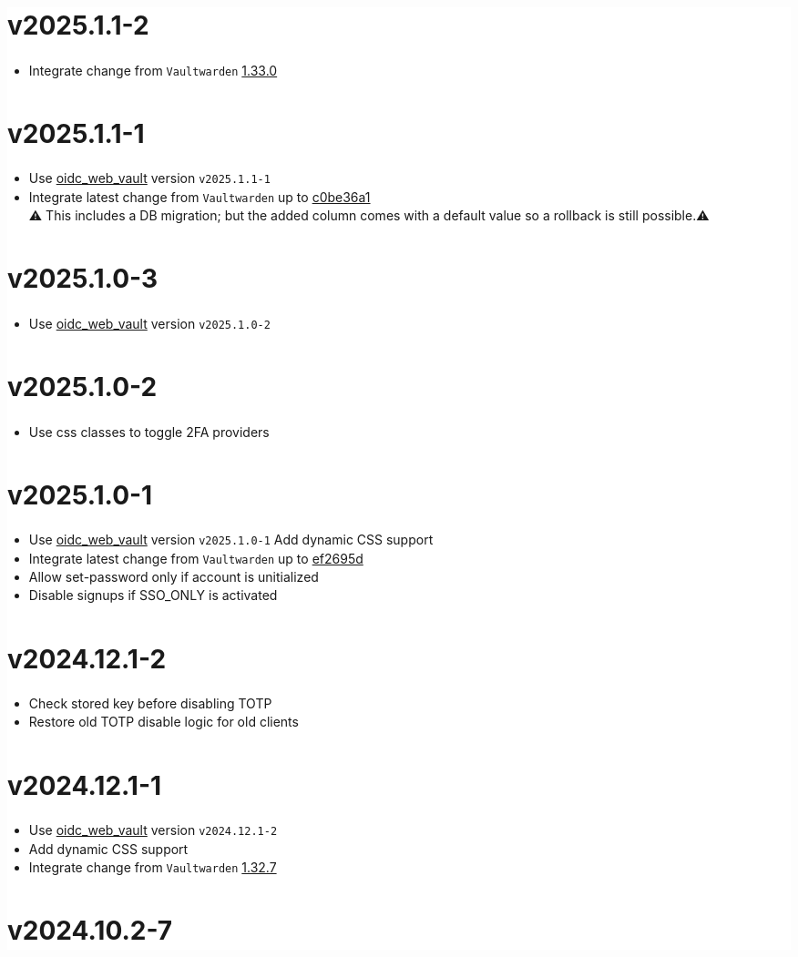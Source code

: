 # v2025.1.1-2

- Integrate change from `Vaultwarden` [1.33.0](https://github.com/dani-garcia/vaultwarden/tree/1.33.0)

# v2025.1.1-1

- Use [oidc_web_vault](https://github.com/Timshel/oidc_web_vault) version `v2025.1.1-1`
- Integrate latest change from `Vaultwarden` up to [c0be36a1](https://github.com/dani-garcia/vaultwarden/commit/c0be36a1)
  \
  :warning: This includes a DB migration; but the added column comes with a default value so a rollback is still possible.:warning:

# v2025.1.0-3

- Use [oidc_web_vault](https://github.com/Timshel/oidc_web_vault) version `v2025.1.0-2`

# v2025.1.0-2

- Use css classes to toggle 2FA providers

# v2025.1.0-1

- Use [oidc_web_vault](https://github.com/Timshel/oidc_web_vault) version `v2025.1.0-1`
  Add dynamic CSS support
- Integrate latest change from `Vaultwarden` up to [ef2695d](https://github.com/dani-garcia/vaultwarden/commit/ef2695de0cb81feaa5cab8045f0bff71ab3e8c71)
- Allow set-password only if account is unitialized
- Disable signups if SSO_ONLY is activated

# v2024.12.1-2

- Check stored key before disabling TOTP
- Restore old TOTP disable logic for old clients

# v2024.12.1-1

- Use [oidc_web_vault](https://github.com/Timshel/oidc_web_vault) version `v2024.12.1-2`
- Add dynamic CSS support
- Integrate change from `Vaultwarden` [1.32.7](https://github.com/dani-garcia/vaultwarden/tree/1.32.7)

# v2024.10.2-7
